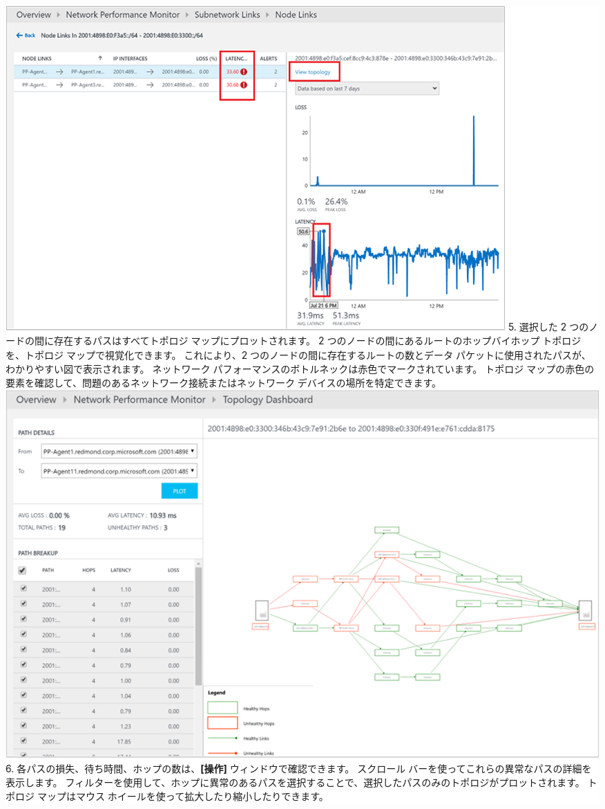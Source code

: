    ![異常なノード リンクの例](./media/log-analytics-network-performance-monitor/npm-investigation04.png)
5. 選択した 2 つのノードの間に存在するパスはすべてトポロジ マップにプロットされます。 2 つのノードの間にあるルートのホップバイホップ トポロジを、トポロジ マップで視覚化できます。 これにより、2 つのノードの間に存在するルートの数とデータ パケットに使用されたパスが、わかりやすい図で表示されます。 ネットワーク パフォーマンスのボトルネックは赤色でマークされています。 トポロジ マップの赤色の要素を確認して、問題のあるネットワーク接続またはネットワーク デバイスの場所を特定できます。  
   ![異常なトポロジの表示の例](./media/log-analytics-network-performance-monitor/npm-investigation05.png)
6. 各パスの損失、待ち時間、ホップの数は、**[操作]** ウィンドウで確認できます。 スクロール バーを使ってこれらの異常なパスの詳細を表示します。  フィルターを使用して、ホップに異常のあるパスを選択することで、選択したパスのみのトポロジがプロットされます。 トポロジ マップはマウス ホイールを使って拡大したり縮小したりできます。
